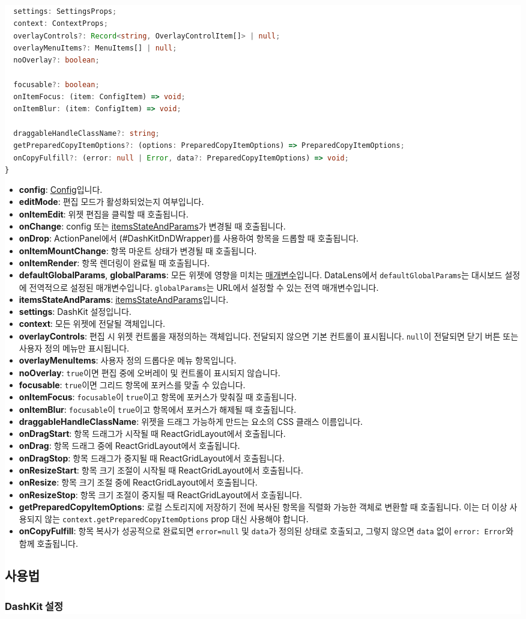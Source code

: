 ```ts
  settings: SettingsProps;
  context: ContextProps;
  overlayControls?: Record<string, OverlayControlItem[]> | null;
  overlayMenuItems?: MenuItems[] | null;
  noOverlay?: boolean;

  focusable?: boolean;
  onItemFocus: (item: ConfigItem) => void;
  onItemBlur: (item: ConfigItem) => void;

  draggableHandleClassName?: string;
  getPreparedCopyItemOptions?: (options: PreparedCopyItemOptions) => PreparedCopyItemOptions;
  onCopyFulfill?: (error: null | Error, data?: PreparedCopyItemOptions) => void;
}
```

- **config**: [Config](#Config)입니다.
- **editMode**: 편집 모드가 활성화되었는지 여부입니다.
- **onItemEdit**: 위젯 편집을 클릭할 때 호출됩니다.
- **onChange**: config 또는 [itemsStateAndParams](#itemsStateAndParams)가 변경될 때 호출됩니다.
- **onDrop**: ActionPanel에서 (#DashKitDnDWrapper)를 사용하여 항목을 드롭할 때 호출됩니다.
- **onItemMountChange**: 항목 마운트 상태가 변경될 때 호출됩니다.
- **onItemRender**: 항목 렌더링이 완료될 때 호출됩니다.
- **defaultGlobalParams**, **globalParams**: 모든 위젯에 영향을 미치는 [매개변수](#Params)입니다. DataLens에서 `defaultGlobalParams`는 대시보드 설정에 전역적으로 설정된 매개변수입니다. `globalParams`는 URL에서 설정할 수 있는 전역 매개변수입니다.
- **itemsStateAndParams**: [itemsStateAndParams](#itemsStateAndParams)입니다.
- **settings**: DashKit 설정입니다.
- **context**: 모든 위젯에 전달될 객체입니다.
- **overlayControls**: 편집 시 위젯 컨트롤을 재정의하는 객체입니다. 전달되지 않으면 기본 컨트롤이 표시됩니다. `null`이 전달되면 닫기 버튼 또는 사용자 정의 메뉴만 표시됩니다.
- **overlayMenuItems**: 사용자 정의 드롭다운 메뉴 항목입니다.
- **noOverlay**: `true`이면 편집 중에 오버레이 및 컨트롤이 표시되지 않습니다.
- **focusable**: `true`이면 그리드 항목에 포커스를 맞출 수 있습니다.
- **onItemFocus**: `focusable`이 `true`이고 항목에 포커스가 맞춰질 때 호출됩니다.
- **onItemBlur**: `focusable`이 `true`이고 항목에서 포커스가 해제될 때 호출됩니다.
- **draggableHandleClassName**: 위젯을 드래그 가능하게 만드는 요소의 CSS 클래스 이름입니다.
- **onDragStart**: 항목 드래그가 시작될 때 ReactGridLayout에서 호출됩니다.
- **onDrag**: 항목 드래그 중에 ReactGridLayout에서 호출됩니다.
- **onDragStop**: 항목 드래그가 중지될 때 ReactGridLayout에서 호출됩니다.
- **onResizeStart**: 항목 크기 조절이 시작될 때 ReactGridLayout에서 호출됩니다.
- **onResize**: 항목 크기 조절 중에 ReactGridLayout에서 호출됩니다.
- **onResizeStop**: 항목 크기 조절이 중지될 때 ReactGridLayout에서 호출됩니다.
- **getPreparedCopyItemOptions**: 로컬 스토리지에 저장하기 전에 복사된 항목을 직렬화 가능한 객체로 변환할 때 호출됩니다. 이는 더 이상 사용되지 않는 `context.getPreparedCopyItemOptions` prop 대신 사용해야 합니다.
- **onCopyFulfill**: 항목 복사가 성공적으로 완료되면 `error=null` 및 `data`가 정의된 상태로 호출되고, 그렇지 않으면 `data` 없이 `error: Error`와 함께 호출됩니다.

## 사용법

### DashKit 설정
